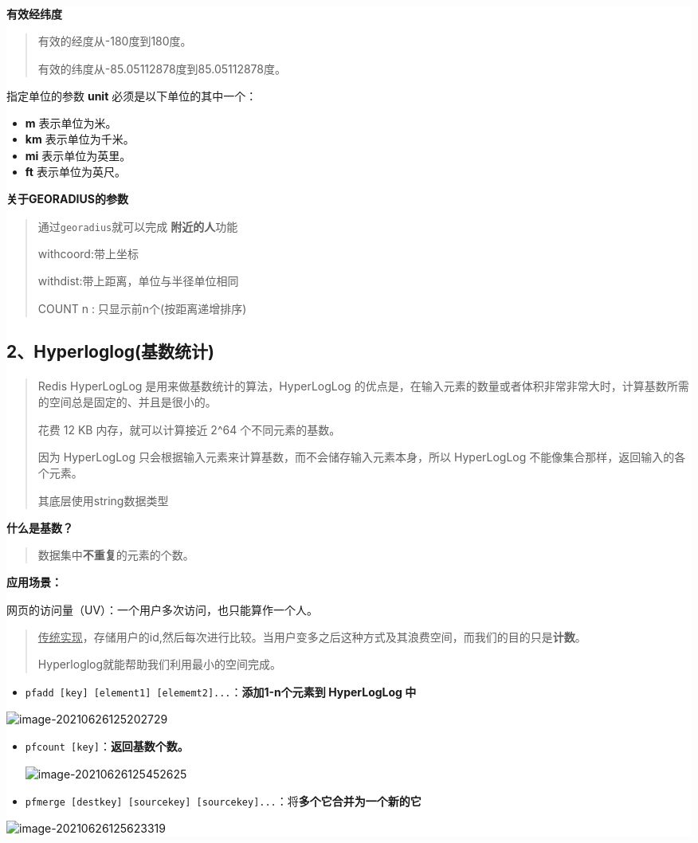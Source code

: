 **有效经纬度**

>  有效的经度从-180度到180度。
>
> 有效的纬度从-85.05112878度到85.05112878度。

指定单位的参数 **unit** 必须是以下单位的其中一个：

- **m** 表示单位为米。
- **km** 表示单位为千米。
- **mi** 表示单位为英里。
- **ft** 表示单位为英尺。

**关于GEORADIUS的参数**

> 通过`georadius`就可以完成 **附近的人**功能
>
> withcoord:带上坐标
>
> withdist:带上距离，单位与半径单位相同
>
> COUNT n : 只显示前n个(按距离递增排序)

## 2、Hyperloglog(基数统计)

> Redis HyperLogLog 是用来做基数统计的算法，HyperLogLog 的优点是，在输入元素的数量或者体积非常非常大时，计算基数所需的空间总是固定的、并且是很小的。
>
> 花费 12 KB 内存，就可以计算接近 2^64 个不同元素的基数。
>
> 因为 HyperLogLog 只会根据输入元素来计算基数，而不会储存输入元素本身，所以 HyperLogLog 不能像集合那样，返回输入的各个元素。
>
> 其底层使用string数据类型

**什么是基数？**

> 数据集中**不重复**的元素的个数。

**应用场景：**

网页的访问量（UV）：一个用户多次访问，也只能算作一个人。

> <u>传统实现</u>，存储用户的id,然后每次进行比较。当用户变多之后这种方式及其浪费空间，而我们的目的只是**计数**。
>
> Hyperloglog就能帮助我们利用最小的空间完成。

- `pfadd [key] [element1] [elememt2]...`：**添加1-n个元素到 HyperLogLog 中**

![image-20210626125202729](https://heyufei-1305336662.cos.ap-shanghai.myqcloud.com/my_img/20210730204721.png)

- `pfcount [key]`：**返回基数个数。**

  ![image-20210626125452625](https://heyufei-1305336662.cos.ap-shanghai.myqcloud.com/my_img/20210730204716.png)

- `pfmerge [destkey] [sourcekey] [sourcekey]...`：将**多个它合并为一个新的它**

![image-20210626125623319](https://heyufei-1305336662.cos.ap-shanghai.myqcloud.com/my_img/20210730204714.png)

